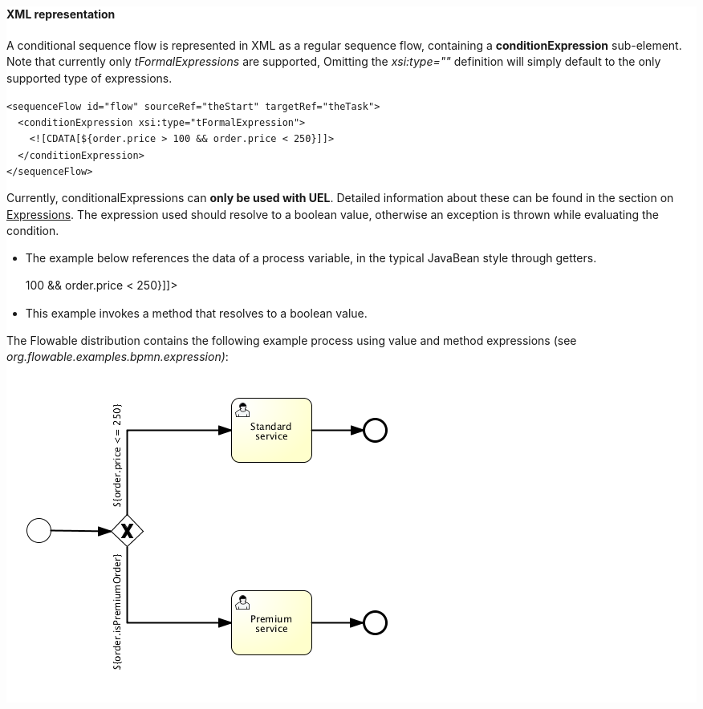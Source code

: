 #### XML representation

A conditional sequence flow is represented in XML as a regular sequence flow, containing a **conditionExpression** sub-element. Note that currently only *tFormalExpressions* are supported, Omitting the *xsi:type=""* definition will simply default to the only supported type of expressions.

    <sequenceFlow id="flow" sourceRef="theStart" targetRef="theTask">
      <conditionExpression xsi:type="tFormalExpression">
        <![CDATA[${order.price > 100 && order.price < 250}]]>
      </conditionExpression>
    </sequenceFlow>

Currently, conditionalExpressions can **only be used with UEL**. Detailed information about these can be found in the section on [Expressions](bpmn/ch04-API.md#expressions). The expression used should resolve to a boolean value, otherwise an exception is thrown while evaluating the condition.

-   The example below references the data of a process variable, in the typical JavaBean style through getters.



    <conditionExpression xsi:type="tFormalExpression">
      <![CDATA[${order.price > 100 && order.price < 250}]]>
    </conditionExpression>

-   This example invokes a method that resolves to a boolean value.



    <conditionExpression xsi:type="tFormalExpression">
      <![CDATA[${order.isStandardOrder()}]]>
    </conditionExpression>

The Flowable distribution contains the following example process using value and method expressions (see *org.flowable.examples.bpmn.expression)*:

![bpmn.uel expression.on.seq.flow](../assets/bpmn/bpmn.uel-expression.on.seq.flow.png)
